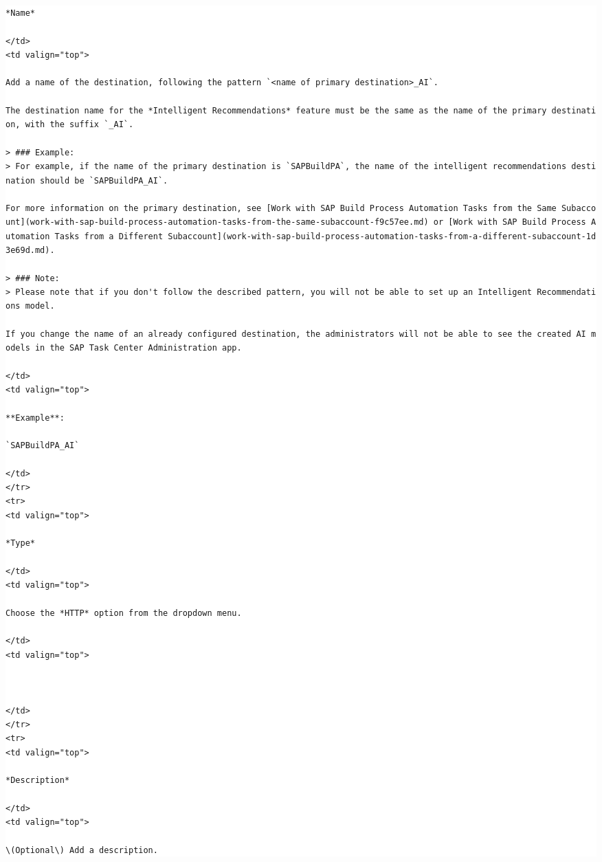     *Name*
    
    </td>
    <td valign="top">
    
    Add a name of the destination, following the pattern `<name of primary destination>_AI`.

    The destination name for the *Intelligent Recommendations* feature must be the same as the name of the primary destination, with the suffix `_AI`.

    > ### Example:  
    > For example, if the name of the primary destination is `SAPBuildPA`, the name of the intelligent recommendations destination should be `SAPBuildPA_AI`.

    For more information on the primary destination, see [Work with SAP Build Process Automation Tasks from the Same Subaccount](work-with-sap-build-process-automation-tasks-from-the-same-subaccount-f9c57ee.md) or [Work with SAP Build Process Automation Tasks from a Different Subaccount](work-with-sap-build-process-automation-tasks-from-a-different-subaccount-1d3e69d.md).

    > ### Note:  
    > Please note that if you don't follow the described pattern, you will not be able to set up an Intelligent Recommendations model.

    If you change the name of an already configured destination, the administrators will not be able to see the created AI models in the SAP Task Center Administration app.
    
    </td>
    <td valign="top">
    
    **Example**:

    `SAPBuildPA_AI`
    
    </td>
    </tr>
    <tr>
    <td valign="top">
    
    *Type*
    
    </td>
    <td valign="top">
    
    Choose the *HTTP* option from the dropdown menu.
    
    </td>
    <td valign="top">
    
     
    
    </td>
    </tr>
    <tr>
    <td valign="top">
    
    *Description*
    
    </td>
    <td valign="top">
    
    \(Optional\) Add a description.
    